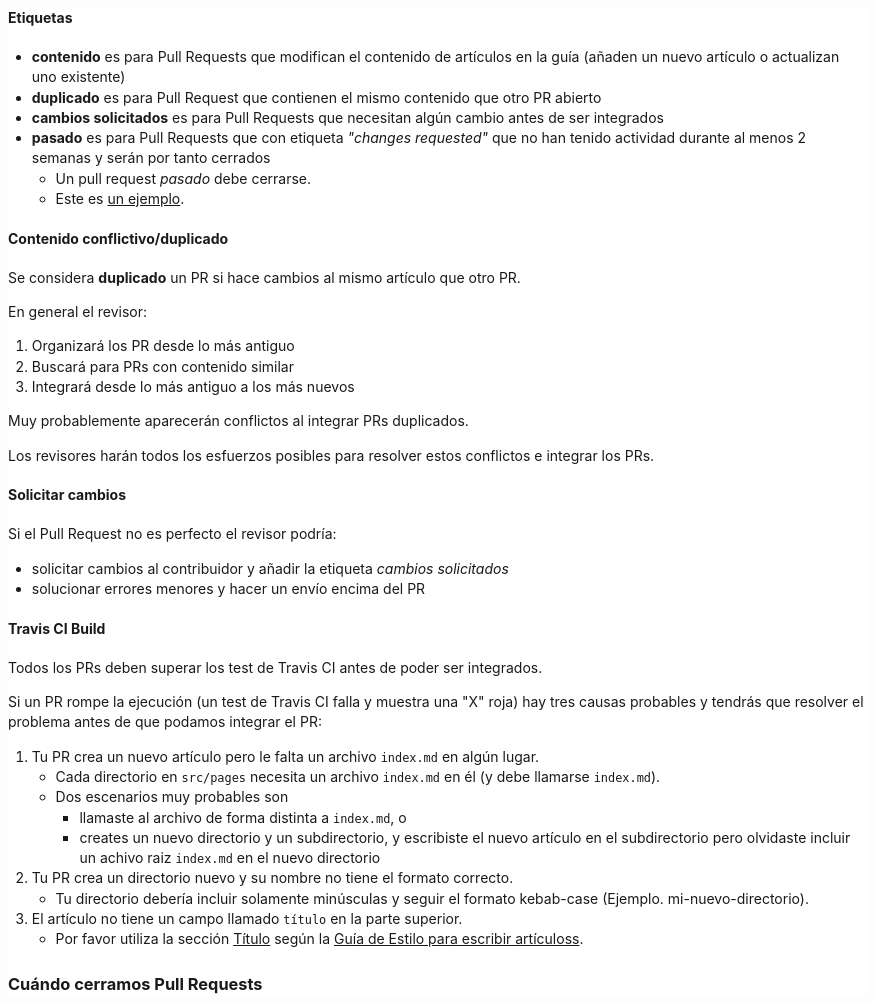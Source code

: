 
#### Etiquetas

- **contenido** es para Pull Requests que modifican el contenido de artículos en la guía (añaden un nuevo artículo o actualizan uno existente)
- **duplicado** es para Pull Request que contienen el mismo contenido que otro PR abierto
- **cambios solicitados** es para Pull Requests que necesitan algún cambio antes de ser integrados
- **pasado** es para Pull Requests que con etiqueta _"changes requested"_ que no han tenido actividad durante al menos 2 semanas y serán por tanto cerrados
  - Un  pull request _pasado_ debe cerrarse.
  - Este es [un ejemplo](https://github.com/freeCodeCamp/freeCodeCamp/pull/235).

#### Contenido conflictivo/duplicado

Se considera **duplicado** un PR si hace cambios al mismo artículo que otro PR.

En general el revisor:

1. Organizará los PR desde lo más antiguo
2. Buscará para PRs con contenido similar
3. Integrará desde lo más antiguo a los más nuevos

Muy probablemente aparecerán conflictos al integrar PRs duplicados.

Los revisores harán todos los esfuerzos posibles para resolver estos conflictos e integrar los PRs.

#### Solicitar cambios

Si el Pull Request no es perfecto el revisor podría:

- solicitar cambios al contribuidor y añadir la etiqueta *cambios solicitados*
- solucionar errores menores y hacer un envío encima del PR


#### Travis CI Build

Todos los PRs deben superar los test de Travis CI antes de poder ser integrados.


Si un PR rompe la ejecución (un test de Travis CI falla y muestra una "X" roja) hay tres causas probables y tendrás que resolver el problema antes de que podamos integrar el PR:


1. Tu PR crea un nuevo artículo pero le falta un archivo `index.md` en algún lugar.
    - Cada directorio en `src/pages` necesita un archivo `index.md` en él (y debe llamarse `index.md`).
    - Dos escenarios muy probables son
      - llamaste al archivo de forma distinta a `index.md`, o
      - creates un nuevo directorio y un subdirectorio, y escribiste el nuevo artículo en el subdirectorio pero olvidaste incluir un achivo raiz `index.md` en el nuevo directorio
2. Tu PR crea un directorio nuevo y su nombre no tiene el formato correcto.
    - Tu directorio debería incluir solamente minúsculas y seguir el formato kebab-case (Ejemplo. mi-nuevo-directorio).
3. El artículo no tiene un campo llamado `título` en la parte superior.
    - Por favor utiliza la sección [Título](#title) según la [Guía de Estilo para escribir artículoss](/docs/style-guide-for-guide-articles.md).

### Cuándo cerramos Pull Requests
